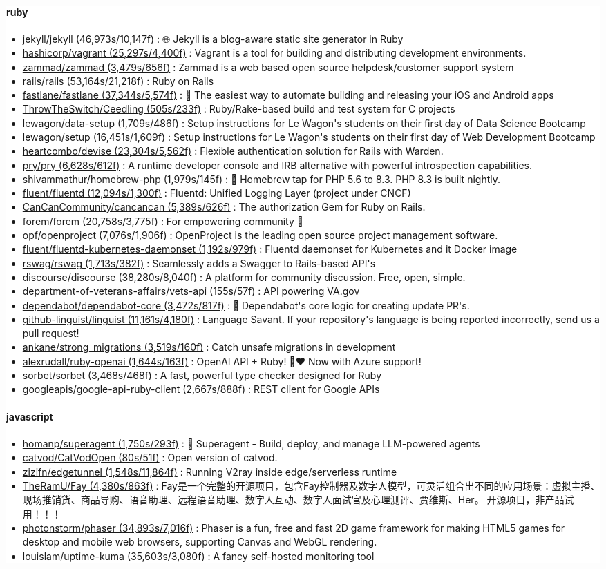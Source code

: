 #### ruby
* [jekyll/jekyll (46,973s/10,147f)](https://github.com/jekyll/jekyll) : 🌐 Jekyll is a blog-aware static site generator in Ruby
* [hashicorp/vagrant (25,297s/4,400f)](https://github.com/hashicorp/vagrant) : Vagrant is a tool for building and distributing development environments.
* [zammad/zammad (3,479s/656f)](https://github.com/zammad/zammad) : Zammad is a web based open source helpdesk/customer support system
* [rails/rails (53,164s/21,218f)](https://github.com/rails/rails) : Ruby on Rails
* [fastlane/fastlane (37,344s/5,574f)](https://github.com/fastlane/fastlane) : 🚀 The easiest way to automate building and releasing your iOS and Android apps
* [ThrowTheSwitch/Ceedling (505s/233f)](https://github.com/ThrowTheSwitch/Ceedling) : Ruby/Rake-based build and test system for C projects
* [lewagon/data-setup (1,709s/486f)](https://github.com/lewagon/data-setup) : Setup instructions for Le Wagon's students on their first day of Data Science Bootcamp
* [lewagon/setup (16,451s/1,609f)](https://github.com/lewagon/setup) : Setup instructions for Le Wagon's students on their first day of Web Development Bootcamp
* [heartcombo/devise (23,304s/5,562f)](https://github.com/heartcombo/devise) : Flexible authentication solution for Rails with Warden.
* [pry/pry (6,628s/612f)](https://github.com/pry/pry) : A runtime developer console and IRB alternative with powerful introspection capabilities.
* [shivammathur/homebrew-php (1,979s/145f)](https://github.com/shivammathur/homebrew-php) : 🍺 Homebrew tap for PHP 5.6 to 8.3. PHP 8.3 is built nightly.
* [fluent/fluentd (12,094s/1,300f)](https://github.com/fluent/fluentd) : Fluentd: Unified Logging Layer (project under CNCF)
* [CanCanCommunity/cancancan (5,389s/626f)](https://github.com/CanCanCommunity/cancancan) : The authorization Gem for Ruby on Rails.
* [forem/forem (20,758s/3,775f)](https://github.com/forem/forem) : For empowering community 🌱
* [opf/openproject (7,076s/1,906f)](https://github.com/opf/openproject) : OpenProject is the leading open source project management software.
* [fluent/fluentd-kubernetes-daemonset (1,192s/979f)](https://github.com/fluent/fluentd-kubernetes-daemonset) : Fluentd daemonset for Kubernetes and it Docker image
* [rswag/rswag (1,713s/382f)](https://github.com/rswag/rswag) : Seamlessly adds a Swagger to Rails-based API's
* [discourse/discourse (38,280s/8,040f)](https://github.com/discourse/discourse) : A platform for community discussion. Free, open, simple.
* [department-of-veterans-affairs/vets-api (155s/57f)](https://github.com/department-of-veterans-affairs/vets-api) : API powering VA.gov
* [dependabot/dependabot-core (3,472s/817f)](https://github.com/dependabot/dependabot-core) : 🤖 Dependabot's core logic for creating update PR's.
* [github-linguist/linguist (11,161s/4,180f)](https://github.com/github-linguist/linguist) : Language Savant. If your repository's language is being reported incorrectly, send us a pull request!
* [ankane/strong_migrations (3,519s/160f)](https://github.com/ankane/strong_migrations) : Catch unsafe migrations in development
* [alexrudall/ruby-openai (1,644s/163f)](https://github.com/alexrudall/ruby-openai) : OpenAI API + Ruby! 🤖❤️ Now with Azure support!
* [sorbet/sorbet (3,468s/468f)](https://github.com/sorbet/sorbet) : A fast, powerful type checker designed for Ruby
* [googleapis/google-api-ruby-client (2,667s/888f)](https://github.com/googleapis/google-api-ruby-client) : REST client for Google APIs

#### javascript
* [homanp/superagent (1,750s/293f)](https://github.com/homanp/superagent) : 🥷 Superagent - Build, deploy, and manage LLM-powered agents
* [catvod/CatVodOpen (80s/51f)](https://github.com/catvod/CatVodOpen) : Open version of catvod.
* [zizifn/edgetunnel (1,548s/11,864f)](https://github.com/zizifn/edgetunnel) : Running V2ray inside edge/serverless runtime
* [TheRamU/Fay (4,380s/863f)](https://github.com/TheRamU/Fay) : Fay是一个完整的开源项目，包含Fay控制器及数字人模型，可灵活组合出不同的应用场景：虚拟主播、现场推销货、商品导购、语音助理、远程语音助理、数字人互动、数字人面试官及心理测评、贾维斯、Her。 开源项目，非产品试用！！！
* [photonstorm/phaser (34,893s/7,016f)](https://github.com/photonstorm/phaser) : Phaser is a fun, free and fast 2D game framework for making HTML5 games for desktop and mobile web browsers, supporting Canvas and WebGL rendering.
* [louislam/uptime-kuma (35,603s/3,080f)](https://github.com/louislam/uptime-kuma) : A fancy self-hosted monitoring tool